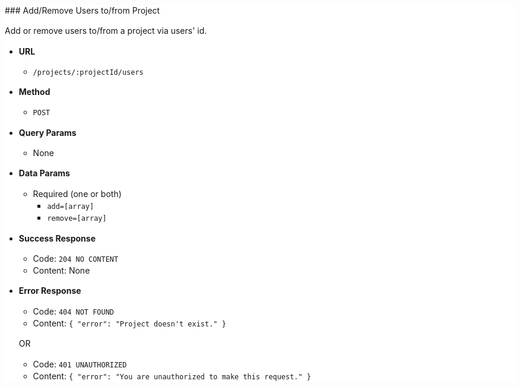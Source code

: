 <a name="internal-projects-users"/>
### Add/Remove Users to/from Project

Add or remove users to/from a project via users' id.

- **URL**
  + `/projects/:projectId/users`
- **Method**
  + `POST`
- **Query Params**
  + None
- **Data Params**
  + Required (one or both)
    * `add=[array]`
    * `remove=[array]`
- **Success Response**
  + Code: `204 NO CONTENT`
  + Content: None
- **Error Response**
  * Code: `404 NOT FOUND`
  * Content: `{ "error": "Project doesn't exist." }`

  OR

  * Code: `401 UNAUTHORIZED`
  * Content: `{ "error": "You are unauthorized to make this request." }`
